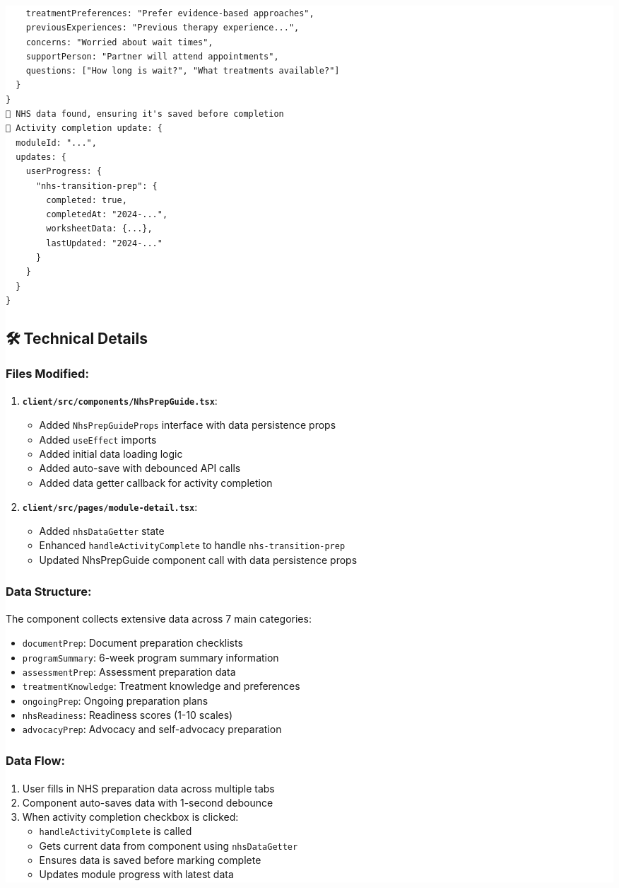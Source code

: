 ```
    treatmentPreferences: "Prefer evidence-based approaches",
    previousExperiences: "Previous therapy experience...",
    concerns: "Worried about wait times",
    supportPerson: "Partner will attend appointments",
    questions: ["How long is wait?", "What treatments available?"]
  }
}
💾 NHS data found, ensuring it's saved before completion
🎯 Activity completion update: {
  moduleId: "...",
  updates: {
    userProgress: {
      "nhs-transition-prep": {
        completed: true,
        completedAt: "2024-...",
        worksheetData: {...},
        lastUpdated: "2024-..."
      }
    }
  }
}
```

## 🛠️ **Technical Details**

### Files Modified:
1. **`client/src/components/NhsPrepGuide.tsx`**:
   - Added `NhsPrepGuideProps` interface with data persistence props
   - Added `useEffect` imports
   - Added initial data loading logic
   - Added auto-save with debounced API calls
   - Added data getter callback for activity completion

2. **`client/src/pages/module-detail.tsx`**:
   - Added `nhsDataGetter` state
   - Enhanced `handleActivityComplete` to handle `nhs-transition-prep`
   - Updated NhsPrepGuide component call with data persistence props

### Data Structure:
The component collects extensive data across 7 main categories:
- `documentPrep`: Document preparation checklists
- `programSummary`: 6-week program summary information
- `assessmentPrep`: Assessment preparation data
- `treatmentKnowledge`: Treatment knowledge and preferences
- `ongoingPrep`: Ongoing preparation plans
- `nhsReadiness`: Readiness scores (1-10 scales)
- `advocacyPrep`: Advocacy and self-advocacy preparation

### Data Flow:
1. User fills in NHS preparation data across multiple tabs
2. Component auto-saves data with 1-second debounce
3. When activity completion checkbox is clicked:
   - `handleActivityComplete` is called
   - Gets current data from component using `nhsDataGetter`
   - Ensures data is saved before marking complete
   - Updates module progress with latest data
